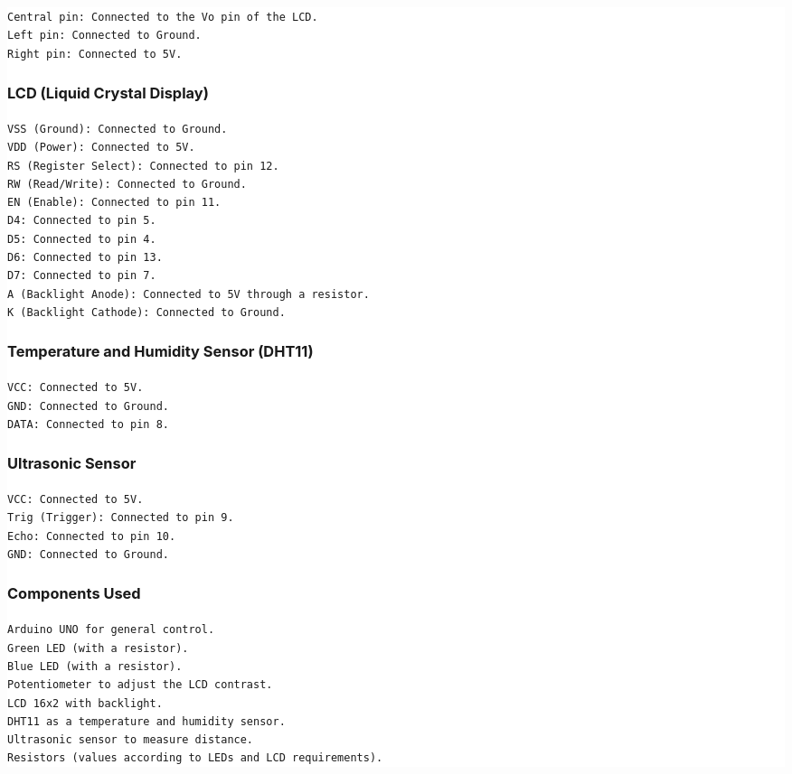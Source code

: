     Central pin: Connected to the Vo pin of the LCD.
    Left pin: Connected to Ground.
    Right pin: Connected to 5V.

### LCD (Liquid Crystal Display)

    VSS (Ground): Connected to Ground.
    VDD (Power): Connected to 5V.
    RS (Register Select): Connected to pin 12.
    RW (Read/Write): Connected to Ground.
    EN (Enable): Connected to pin 11.
    D4: Connected to pin 5.
    D5: Connected to pin 4.
    D6: Connected to pin 13.
    D7: Connected to pin 7.
    A (Backlight Anode): Connected to 5V through a resistor.
    K (Backlight Cathode): Connected to Ground.

### Temperature and Humidity Sensor (DHT11)

    VCC: Connected to 5V.
    GND: Connected to Ground.
    DATA: Connected to pin 8.

### Ultrasonic Sensor

    VCC: Connected to 5V.
    Trig (Trigger): Connected to pin 9.
    Echo: Connected to pin 10.
    GND: Connected to Ground.

### Components Used

    Arduino UNO for general control.
    Green LED (with a resistor).
    Blue LED (with a resistor).
    Potentiometer to adjust the LCD contrast.
    LCD 16x2 with backlight.
    DHT11 as a temperature and humidity sensor.
    Ultrasonic sensor to measure distance.
    Resistors (values according to LEDs and LCD requirements).
